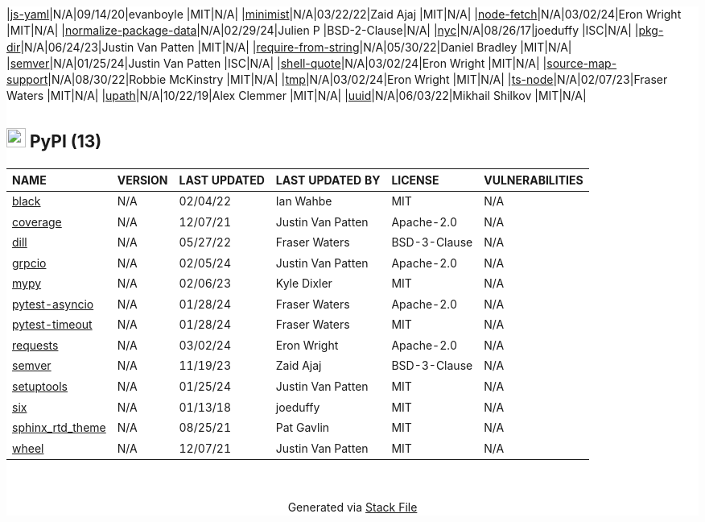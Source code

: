 |[js-yaml](https://www.npmjs.com/js-yaml)|N/A|09/14/20|evanboyle |MIT|N/A|
|[minimist](https://www.npmjs.com/minimist)|N/A|03/22/22|Zaid Ajaj |MIT|N/A|
|[node-fetch](https://www.npmjs.com/node-fetch)|N/A|03/02/24|Eron Wright |MIT|N/A|
|[normalize-package-data](https://www.npmjs.com/normalize-package-data)|N/A|02/29/24|Julien P |BSD-2-Clause|N/A|
|[nyc](https://www.npmjs.com/nyc)|N/A|08/26/17|joeduffy |ISC|N/A|
|[pkg-dir](https://www.npmjs.com/pkg-dir)|N/A|06/24/23|Justin Van Patten |MIT|N/A|
|[require-from-string](https://www.npmjs.com/require-from-string)|N/A|05/30/22|Daniel Bradley |MIT|N/A|
|[semver](https://www.npmjs.com/semver)|N/A|01/25/24|Justin Van Patten |ISC|N/A|
|[shell-quote](https://www.npmjs.com/shell-quote)|N/A|03/02/24|Eron Wright |MIT|N/A|
|[source-map-support](https://www.npmjs.com/source-map-support)|N/A|08/30/22|Robbie McKinstry |MIT|N/A|
|[tmp](https://www.npmjs.com/tmp)|N/A|03/02/24|Eron Wright |MIT|N/A|
|[ts-node](https://www.npmjs.com/ts-node)|N/A|02/07/23|Fraser Waters |MIT|N/A|
|[upath](https://www.npmjs.com/upath)|N/A|10/22/19|Alex Clemmer |MIT|N/A|
|[uuid](https://www.npmjs.com/uuid)|N/A|06/03/22|Mikhail Shilkov |MIT|N/A|


## <img width='24' height='24' src='https://img.stackshare.io/service/12572/-RIWgodF_400x400.jpg'/> PyPI (13)

|NAME|VERSION|LAST UPDATED|LAST UPDATED BY|LICENSE|VULNERABILITIES|
|:------|:------|:------|:------|:------|:------|
|[black](https://pypi.org/project/black)|N/A|02/04/22|Ian Wahbe |MIT|N/A|
|[coverage](https://pypi.org/project/coverage)|N/A|12/07/21|Justin Van Patten |Apache-2.0|N/A|
|[dill](https://pypi.org/project/dill)|N/A|05/27/22|Fraser Waters |BSD-3-Clause|N/A|
|[grpcio](https://pypi.org/project/grpcio)|N/A|02/05/24|Justin Van Patten |Apache-2.0|N/A|
|[mypy](https://pypi.org/project/mypy)|N/A|02/06/23|Kyle Dixler |MIT|N/A|
|[pytest-asyncio](https://pypi.org/project/pytest-asyncio)|N/A|01/28/24|Fraser Waters |Apache-2.0|N/A|
|[pytest-timeout](https://pypi.org/project/pytest-timeout)|N/A|01/28/24|Fraser Waters |MIT|N/A|
|[requests](https://pypi.org/project/requests)|N/A|03/02/24|Eron Wright |Apache-2.0|N/A|
|[semver](https://pypi.org/project/semver)|N/A|11/19/23|Zaid Ajaj |BSD-3-Clause|N/A|
|[setuptools](https://pypi.org/project/setuptools)|N/A|01/25/24|Justin Van Patten |MIT|N/A|
|[six](https://pypi.org/project/six)|N/A|01/13/18|joeduffy |MIT|N/A|
|[sphinx_rtd_theme](https://pypi.org/project/sphinx_rtd_theme)|N/A|08/25/21|Pat Gavlin |MIT|N/A|
|[wheel](https://pypi.org/project/wheel)|N/A|12/07/21|Justin Van Patten |MIT|N/A|

<br/>
<div align='center'>

Generated via [Stack File](https://github.com/marketplace/stack-file)
